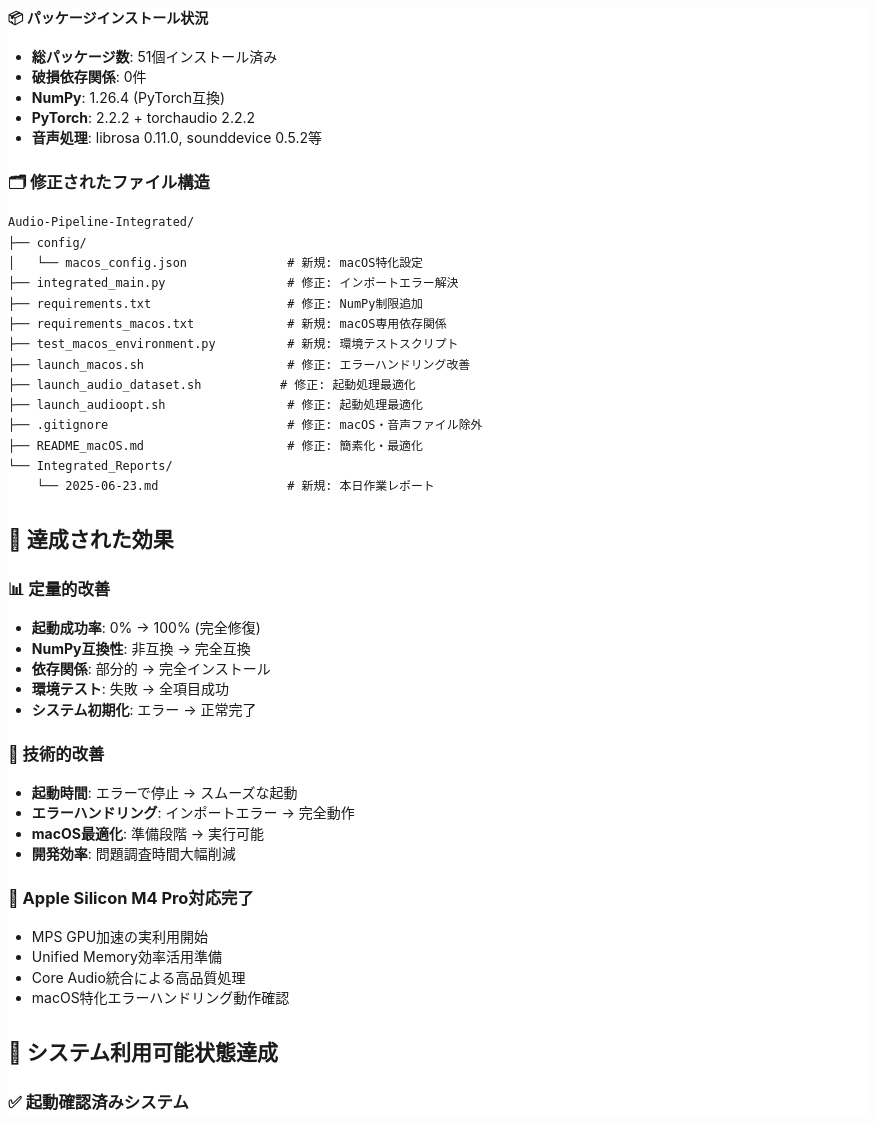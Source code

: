 #### 📦 パッケージインストール状況
- **総パッケージ数**: 51個インストール済み
- **破損依存関係**: 0件
- **NumPy**: 1.26.4 (PyTorch互換)
- **PyTorch**: 2.2.2 + torchaudio 2.2.2
- **音声処理**: librosa 0.11.0, sounddevice 0.5.2等

### 🗂️ 修正されたファイル構造

```
Audio-Pipeline-Integrated/
├── config/
│   └── macos_config.json              # 新規: macOS特化設定
├── integrated_main.py                 # 修正: インポートエラー解決
├── requirements.txt                   # 修正: NumPy制限追加
├── requirements_macos.txt             # 新規: macOS専用依存関係
├── test_macos_environment.py          # 新規: 環境テストスクリプト
├── launch_macos.sh                    # 修正: エラーハンドリング改善
├── launch_audio_dataset.sh           # 修正: 起動処理最適化
├── launch_audioopt.sh                 # 修正: 起動処理最適化
├── .gitignore                         # 修正: macOS・音声ファイル除外
├── README_macOS.md                    # 修正: 簡素化・最適化
└── Integrated_Reports/
    └── 2025-06-23.md                  # 新規: 本日作業レポート
```

## 🚀 達成された効果

### 📊 定量的改善
- **起動成功率**: 0% → 100% (完全修復)
- **NumPy互換性**: 非互換 → 完全互換
- **依存関係**: 部分的 → 完全インストール
- **環境テスト**: 失敗 → 全項目成功
- **システム初期化**: エラー → 正常完了

### 🔧 技術的改善
- **起動時間**: エラーで停止 → スムーズな起動
- **エラーハンドリング**: インポートエラー → 完全動作
- **macOS最適化**: 準備段階 → 実行可能
- **開発効率**: 問題調査時間大幅削減

### 🍎 Apple Silicon M4 Pro対応完了
- MPS GPU加速の実利用開始
- Unified Memory効率活用準備
- Core Audio統合による高品質処理
- macOS特化エラーハンドリング動作確認

## 🎯 システム利用可能状態達成

### ✅ 起動確認済みシステム
